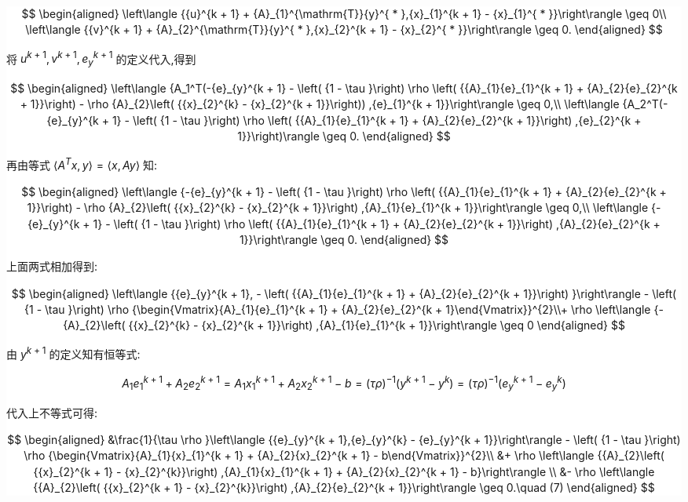 $$
\begin{aligned}
\left\langle  {{u}^{k + 1} + {A}_{1}^{\mathrm{T}}{y}^{ * },{x}_{1}^{k + 1} - {x}_{1}^{ * }}\right\rangle   \geq  0\\
\left\langle  {{v}^{k + 1} + {A}_{2}^{\mathrm{T}}{y}^{ * },{x}_{2}^{k + 1} - {x}_{2}^{ * }}\right\rangle   \geq  0.
\end{aligned}
$$

将 ${u}^{k + 1},{v}^{k + 1}, e_y^{k+1}$ 的定义代入,得到

$$
\begin{aligned}
\left\langle  {A_1^T(-{e}_{y}^{k + 1} - \left( {1 - \tau }\right) \rho \left( {{A}_{1}{e}_{1}^{k + 1} + {A}_{2}{e}_{2}^{k + 1}}\right)  - \rho {A}_{2}\left( {{x}_{2}^{k} - {x}_{2}^{k + 1}}\right)) ,{e}_{1}^{k + 1}}\right\rangle   \geq  0,\\
\left\langle  {A_2^T(-{e}_{y}^{k + 1} - \left( {1 - \tau }\right) \rho \left( {{A}_{1}{e}_{1}^{k + 1} + {A}_{2}{e}_{2}^{k + 1}}\right) ,{e}_{2}^{k + 1}}\right)\rangle   \geq  0.
\end{aligned}
$$

再由等式 $\langle A^Tx,y\rangle=\langle x,Ay\rangle$ 知:

$$
\begin{aligned}
\left\langle  {-{e}_{y}^{k + 1} - \left( {1 - \tau }\right) \rho \left( {{A}_{1}{e}_{1}^{k + 1} + {A}_{2}{e}_{2}^{k + 1}}\right)  - \rho {A}_{2}\left( {{x}_{2}^{k} - {x}_{2}^{k + 1}}\right) ,{A}_{1}{e}_{1}^{k + 1}}\right\rangle   \geq  0,\\
\left\langle  {-{e}_{y}^{k + 1} - \left( {1 - \tau }\right) \rho \left( {{A}_{1}{e}_{1}^{k + 1} + {A}_{2}{e}_{2}^{k + 1}}\right) ,{A}_{2}{e}_{2}^{k + 1}}\right\rangle   \geq  0.
\end{aligned}
$$

上面两式相加得到:

$$
\begin{aligned}
\left\langle  {{e}_{y}^{k + 1}, - \left( {{A}_{1}{e}_{1}^{k + 1} + {A}_{2}{e}_{2}^{k + 1}}\right) }\right\rangle   - \left( {1 - \tau }\right) \rho {\begin{Vmatrix}{A}_{1}{e}_{1}^{k + 1} + {A}_{2}{e}_{2}^{k + 1}\end{Vmatrix}}^{2}\\+ \rho \left\langle  {-{A}_{2}\left( {{x}_{2}^{k} - {x}_{2}^{k + 1}}\right) ,{A}_{1}{e}_{1}^{k + 1}}\right\rangle   \geq  0
\end{aligned}
$$

由 $y^{k+1}$ 的定义知有恒等式:

$$
{A}_{1}{e}_{1}^{k + 1} + {A}_{2}{e}_{2}^{k + 1} = {A}_{1}{x}_{1}^{k + 1} + {A}_{2}{x}_{2}^{k + 1} - b = {\left( \tau \rho \right) }^{-1}\left( {{y}^{k + 1} - {y}^{k}}\right)  = {\left( \tau \rho \right) }^{-1}\left( {{e}_{y}^{k + 1} - {e}_{y}^{k}}\right) 
$$

代入上不等式可得: 

$$
\begin{aligned}
&\frac{1}{\tau \rho }\left\langle  {{e}_{y}^{k + 1},{e}_{y}^{k} - {e}_{y}^{k + 1}}\right\rangle   - \left( {1 - \tau }\right) \rho {\begin{Vmatrix}{A}_{1}{x}_{1}^{k + 1} + {A}_{2}{x}_{2}^{k + 1} - b\end{Vmatrix}}^{2}\\
&+ \rho \left\langle  {{A}_{2}\left( {{x}_{2}^{k + 1} - {x}_{2}^{k}}\right) ,{A}_{1}{x}_{1}^{k + 1} + {A}_{2}{x}_{2}^{k + 1} - b}\right\rangle \\
&- \rho \left\langle  {{A}_{2}\left( {{x}_{2}^{k + 1} - {x}_{2}^{k}}\right) ,{A}_{2}{e}_{2}^{k + 1}}\right\rangle   \geq  0.\quad (7)
\end{aligned}
$$

